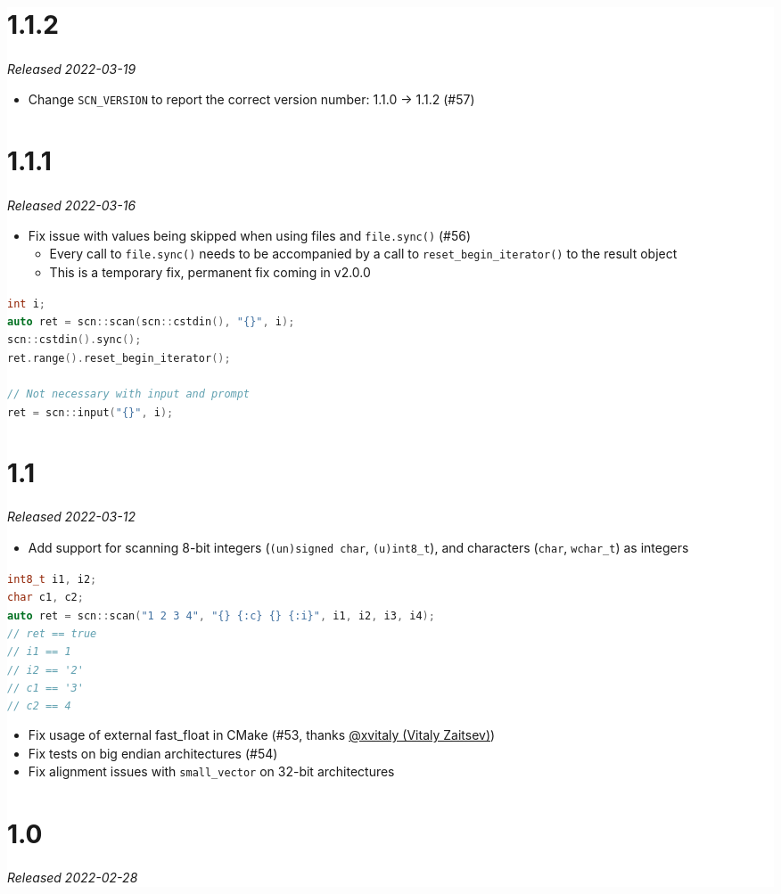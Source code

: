 # 1.1.2

_Released 2022-03-19_

 * Change `SCN_VERSION` to report the correct version number: 1.1.0 -> 1.1.2 (#57)

# 1.1.1

_Released 2022-03-16_

 * Fix issue with values being skipped when using files and `file.sync()` (#56)
   * Every call to `file.sync()` needs to be accompanied by a call to `reset_begin_iterator()` to the result object
   * This is a temporary fix, permanent fix coming in v2.0.0
 
```cpp
int i;
auto ret = scn::scan(scn::cstdin(), "{}", i);
scn::cstdin().sync();
ret.range().reset_begin_iterator();

// Not necessary with input and prompt
ret = scn::input("{}", i);
```

# 1.1

_Released 2022-03-12_

 * Add support for scanning 8-bit integers (`(un)signed char`, `(u)int8_t`),
   and characters (`char`, `wchar_t`) as integers

```cpp
int8_t i1, i2;
char c1, c2;
auto ret = scn::scan("1 2 3 4", "{} {:c} {} {:i}", i1, i2, i3, i4);
// ret == true
// i1 == 1
// i2 == '2'
// c1 == '3'
// c2 == 4
```

 * Fix usage of external fast_float in CMake (#53, thanks [@xvitaly (Vitaly Zaitsev)](https://github.com/xvitaly))
 * Fix tests on big endian architectures (#54)
 * Fix alignment issues with `small_vector` on 32-bit architectures

# 1.0

_Released 2022-02-28_
